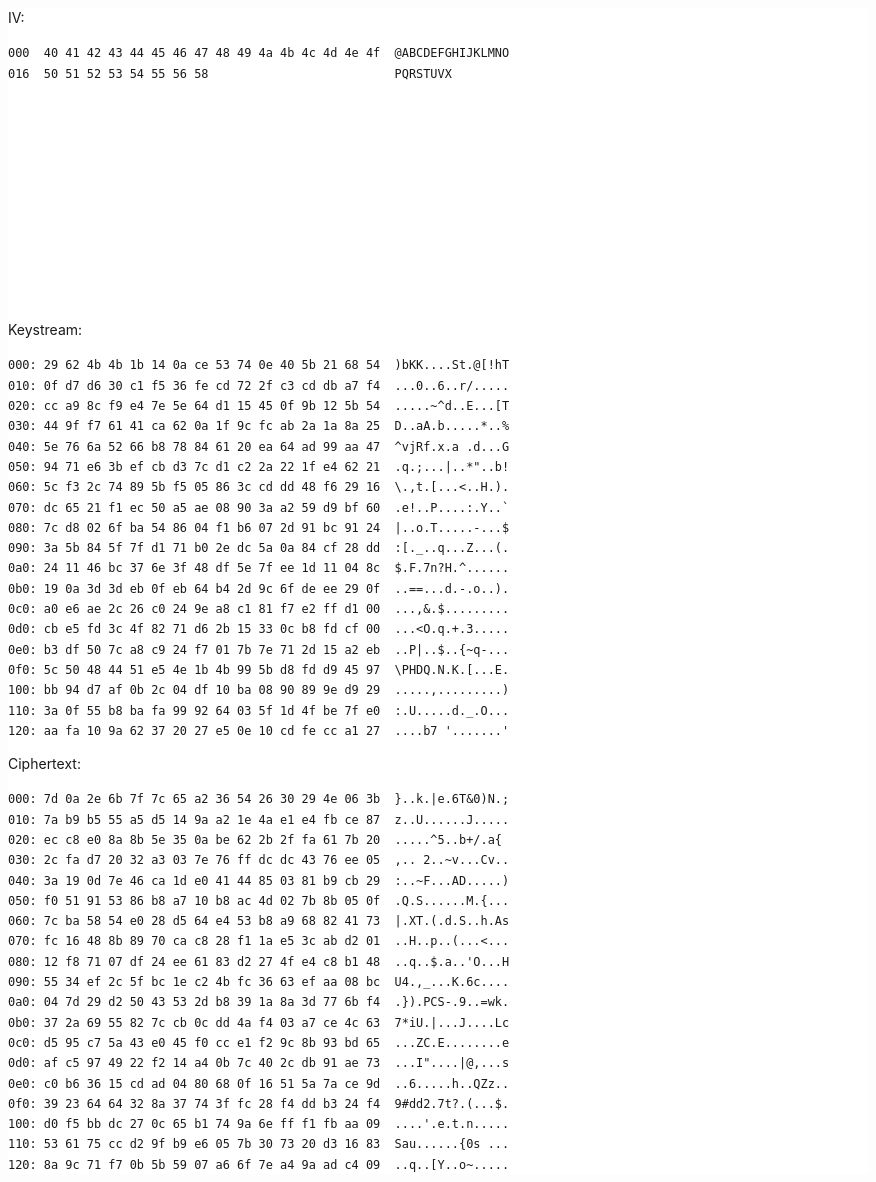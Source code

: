 IV:
```
000  40 41 42 43 44 45 46 47 48 49 4a 4b 4c 4d 4e 4f  @ABCDEFGHIJKLMNO
016  50 51 52 53 54 55 56 58                          PQRSTUVX












```

Keystream:
```
000: 29 62 4b 4b 1b 14 0a ce 53 74 0e 40 5b 21 68 54  )bKK....St.@[!hT
010: 0f d7 d6 30 c1 f5 36 fe cd 72 2f c3 cd db a7 f4  ...0..6..r/.....
020: cc a9 8c f9 e4 7e 5e 64 d1 15 45 0f 9b 12 5b 54  .....~^d..E...[T
030: 44 9f f7 61 41 ca 62 0a 1f 9c fc ab 2a 1a 8a 25  D..aA.b.....*..%
040: 5e 76 6a 52 66 b8 78 84 61 20 ea 64 ad 99 aa 47  ^vjRf.x.a .d...G
050: 94 71 e6 3b ef cb d3 7c d1 c2 2a 22 1f e4 62 21  .q.;...|..*"..b!
060: 5c f3 2c 74 89 5b f5 05 86 3c cd dd 48 f6 29 16  \.,t.[...<..H.).
070: dc 65 21 f1 ec 50 a5 ae 08 90 3a a2 59 d9 bf 60  .e!..P....:.Y..`
080: 7c d8 02 6f ba 54 86 04 f1 b6 07 2d 91 bc 91 24  |..o.T.....-...$
090: 3a 5b 84 5f 7f d1 71 b0 2e dc 5a 0a 84 cf 28 dd  :[._..q...Z...(.
0a0: 24 11 46 bc 37 6e 3f 48 df 5e 7f ee 1d 11 04 8c  $.F.7n?H.^......
0b0: 19 0a 3d 3d eb 0f eb 64 b4 2d 9c 6f de ee 29 0f  ..==...d.-.o..).
0c0: a0 e6 ae 2c 26 c0 24 9e a8 c1 81 f7 e2 ff d1 00  ...,&.$.........
0d0: cb e5 fd 3c 4f 82 71 d6 2b 15 33 0c b8 fd cf 00  ...<O.q.+.3.....
0e0: b3 df 50 7c a8 c9 24 f7 01 7b 7e 71 2d 15 a2 eb  ..P|..$..{~q-...
0f0: 5c 50 48 44 51 e5 4e 1b 4b 99 5b d8 fd d9 45 97  \PHDQ.N.K.[...E.
100: bb 94 d7 af 0b 2c 04 df 10 ba 08 90 89 9e d9 29  .....,.........)
110: 3a 0f 55 b8 ba fa 99 92 64 03 5f 1d 4f be 7f e0  :.U.....d._.O...
120: aa fa 10 9a 62 37 20 27 e5 0e 10 cd fe cc a1 27  ....b7 '.......'
```

Ciphertext:
```
000: 7d 0a 2e 6b 7f 7c 65 a2 36 54 26 30 29 4e 06 3b  }..k.|e.6T&0)N.;
010: 7a b9 b5 55 a5 d5 14 9a a2 1e 4a e1 e4 fb ce 87  z..U......J.....
020: ec c8 e0 8a 8b 5e 35 0a be 62 2b 2f fa 61 7b 20  .....^5..b+/.a{ 
030: 2c fa d7 20 32 a3 03 7e 76 ff dc dc 43 76 ee 05  ,.. 2..~v...Cv..
040: 3a 19 0d 7e 46 ca 1d e0 41 44 85 03 81 b9 cb 29  :..~F...AD.....)
050: f0 51 91 53 86 b8 a7 10 b8 ac 4d 02 7b 8b 05 0f  .Q.S......M.{...
060: 7c ba 58 54 e0 28 d5 64 e4 53 b8 a9 68 82 41 73  |.XT.(.d.S..h.As
070: fc 16 48 8b 89 70 ca c8 28 f1 1a e5 3c ab d2 01  ..H..p..(...<...
080: 12 f8 71 07 df 24 ee 61 83 d2 27 4f e4 c8 b1 48  ..q..$.a..'O...H
090: 55 34 ef 2c 5f bc 1e c2 4b fc 36 63 ef aa 08 bc  U4.,_...K.6c....
0a0: 04 7d 29 d2 50 43 53 2d b8 39 1a 8a 3d 77 6b f4  .}).PCS-.9..=wk.
0b0: 37 2a 69 55 82 7c cb 0c dd 4a f4 03 a7 ce 4c 63  7*iU.|...J....Lc
0c0: d5 95 c7 5a 43 e0 45 f0 cc e1 f2 9c 8b 93 bd 65  ...ZC.E........e
0d0: af c5 97 49 22 f2 14 a4 0b 7c 40 2c db 91 ae 73  ...I"....|@,...s
0e0: c0 b6 36 15 cd ad 04 80 68 0f 16 51 5a 7a ce 9d  ..6.....h..QZz..
0f0: 39 23 64 64 32 8a 37 74 3f fc 28 f4 dd b3 24 f4  9#dd2.7t?.(...$.
100: d0 f5 bb dc 27 0c 65 b1 74 9a 6e ff f1 fb aa 09  ....'.e.t.n.....
110: 53 61 75 cc d2 9f b9 e6 05 7b 30 73 20 d3 16 83  Sau......{0s ...
120: 8a 9c 71 f7 0b 5b 59 07 a6 6f 7e a4 9a ad c4 09  ..q..[Y..o~.....
```
